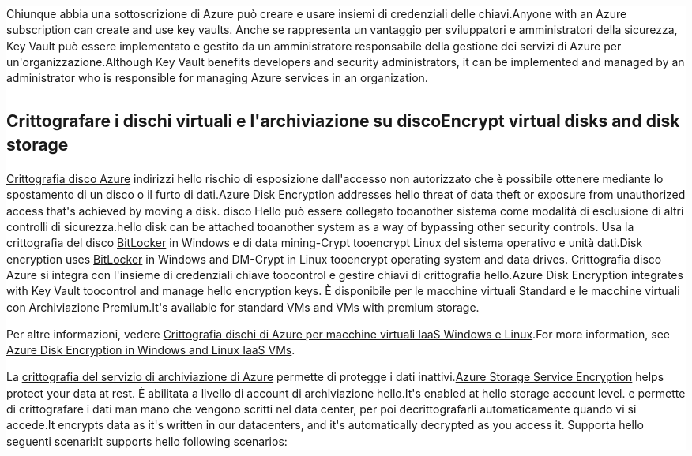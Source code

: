 <span data-ttu-id="06e21-221">Chiunque abbia una sottoscrizione di Azure può creare e usare insiemi di credenziali delle chiavi.</span><span class="sxs-lookup"><span data-stu-id="06e21-221">Anyone with an Azure subscription can create and use key vaults.</span></span> <span data-ttu-id="06e21-222">Anche se rappresenta un vantaggio per sviluppatori e amministratori della sicurezza, Key Vault può essere implementato e gestito da un amministratore responsabile della gestione dei servizi di Azure per un'organizzazione.</span><span class="sxs-lookup"><span data-stu-id="06e21-222">Although Key Vault benefits developers and security administrators, it can be implemented and managed by an administrator who is responsible for managing Azure services in an organization.</span></span>


## <a name="encrypt-virtual-disks-and-disk-storage"></a><span data-ttu-id="06e21-223">Crittografare i dischi virtuali e l'archiviazione su disco</span><span class="sxs-lookup"><span data-stu-id="06e21-223">Encrypt virtual disks and disk storage</span></span>

<span data-ttu-id="06e21-224">[Crittografia disco Azure](https://gallery.technet.microsoft.com/Azure-Disk-Encryption-for-a0018eb0) indirizzi hello rischio di esposizione dall'accesso non autorizzato che è possibile ottenere mediante lo spostamento di un disco o il furto di dati.</span><span class="sxs-lookup"><span data-stu-id="06e21-224">[Azure Disk Encryption](https://gallery.technet.microsoft.com/Azure-Disk-Encryption-for-a0018eb0) addresses hello threat of data theft or exposure from unauthorized access that's achieved by moving a disk.</span></span> <span data-ttu-id="06e21-225">disco Hello può essere collegato tooanother sistema come modalità di esclusione di altri controlli di sicurezza.</span><span class="sxs-lookup"><span data-stu-id="06e21-225">hello disk can be attached tooanother system as a way of bypassing other security controls.</span></span> <span data-ttu-id="06e21-226">Usa la crittografia del disco [BitLocker](https://technet.microsoft.com/library/hh831713) in Windows e di data mining-Crypt tooencrypt Linux del sistema operativo e unità dati.</span><span class="sxs-lookup"><span data-stu-id="06e21-226">Disk encryption uses [BitLocker](https://technet.microsoft.com/library/hh831713) in Windows and DM-Crypt in Linux tooencrypt operating system and data drives.</span></span> <span data-ttu-id="06e21-227">Crittografia disco Azure si integra con l'insieme di credenziali chiave toocontrol e gestire chiavi di crittografia hello.</span><span class="sxs-lookup"><span data-stu-id="06e21-227">Azure Disk Encryption integrates with Key Vault toocontrol and manage hello encryption keys.</span></span> <span data-ttu-id="06e21-228">È disponibile per le macchine virtuali Standard e le macchine virtuali con Archiviazione Premium.</span><span class="sxs-lookup"><span data-stu-id="06e21-228">It's available for standard VMs and VMs with premium storage.</span></span>

<span data-ttu-id="06e21-229">Per altre informazioni, vedere [Crittografia dischi di Azure per macchine virtuali IaaS Windows e Linux](azure-security-disk-encryption.md).</span><span class="sxs-lookup"><span data-stu-id="06e21-229">For more information, see [Azure Disk Encryption in Windows and Linux IaaS VMs](azure-security-disk-encryption.md).</span></span>

<span data-ttu-id="06e21-230">La [crittografia del servizio di archiviazione di Azure](../storage/common/storage-service-encryption.md) permette di protegge i dati inattivi.</span><span class="sxs-lookup"><span data-stu-id="06e21-230">[Azure Storage Service Encryption](../storage/common/storage-service-encryption.md) helps protect your data at rest.</span></span> <span data-ttu-id="06e21-231">È abilitata a livello di account di archiviazione hello.</span><span class="sxs-lookup"><span data-stu-id="06e21-231">It's enabled at hello storage account level.</span></span> <span data-ttu-id="06e21-232">e permette di crittografare i dati man mano che vengono scritti nel data center, per poi decrittografarli automaticamente quando vi si accede.</span><span class="sxs-lookup"><span data-stu-id="06e21-232">It encrypts data as it's written in our datacenters, and it's automatically decrypted as you access it.</span></span> <span data-ttu-id="06e21-233">Supporta hello seguenti scenari:</span><span class="sxs-lookup"><span data-stu-id="06e21-233">It supports hello following scenarios:</span></span>
